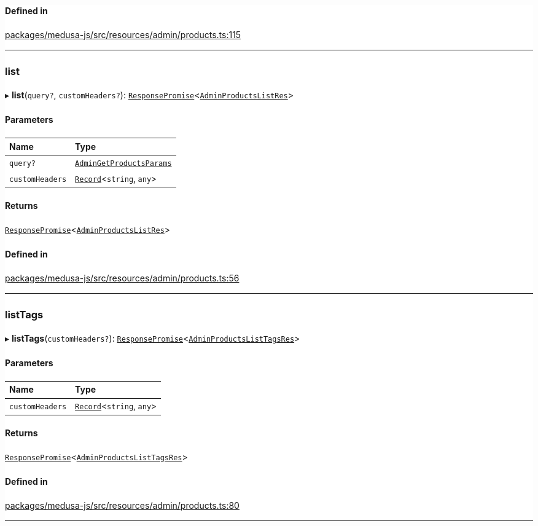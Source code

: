 #### Defined in

[packages/medusa-js/src/resources/admin/products.ts:115](https://github.com/medusajs/medusa/blob/f15cd596e4/packages/medusa-js/src/resources/admin/products.ts#L115)

___

### list

▸ **list**(`query?`, `customHeaders?`): [`ResponsePromise`](../modules/internal-12.md#responsepromise)<[`AdminProductsListRes`](../modules/internal-8.internal.md#adminproductslistres)\>

#### Parameters

| Name | Type |
| :------ | :------ |
| `query?` | [`AdminGetProductsParams`](internal-8.internal.AdminGetProductsParams.md) |
| `customHeaders` | [`Record`](../modules/internal.md#record)<`string`, `any`\> |

#### Returns

[`ResponsePromise`](../modules/internal-12.md#responsepromise)<[`AdminProductsListRes`](../modules/internal-8.internal.md#adminproductslistres)\>

#### Defined in

[packages/medusa-js/src/resources/admin/products.ts:56](https://github.com/medusajs/medusa/blob/f15cd596e4/packages/medusa-js/src/resources/admin/products.ts#L56)

___

### listTags

▸ **listTags**(`customHeaders?`): [`ResponsePromise`](../modules/internal-12.md#responsepromise)<[`AdminProductsListTagsRes`](../modules/internal-8.internal.md#adminproductslisttagsres)\>

#### Parameters

| Name | Type |
| :------ | :------ |
| `customHeaders` | [`Record`](../modules/internal.md#record)<`string`, `any`\> |

#### Returns

[`ResponsePromise`](../modules/internal-12.md#responsepromise)<[`AdminProductsListTagsRes`](../modules/internal-8.internal.md#adminproductslisttagsres)\>

#### Defined in

[packages/medusa-js/src/resources/admin/products.ts:80](https://github.com/medusajs/medusa/blob/f15cd596e4/packages/medusa-js/src/resources/admin/products.ts#L80)

___
